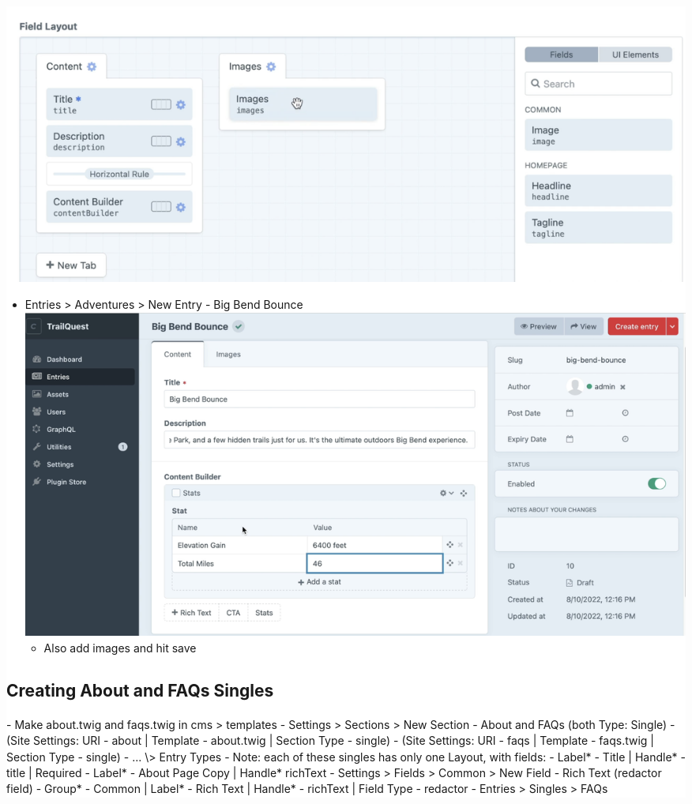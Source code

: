   ![](Adventures-defaultFieldLayout.png)
- Entries > Adventures > New Entry - Big Bend Bounce
  ![](Adventures-newEntryDemo.png)
  - Also add images and hit save
    <br>

<h2>Creating About and FAQs Singles</h2>
- Make about.twig and faqs.twig in cms > templates
- Settings > Sections > New Section - About and FAQs (both Type: Single)
  - (Site Settings: URI - about | Template - about.twig | Section Type - single)
  - (Site Settings: URI - faqs | Template - faqs.twig | Section Type - single)
  - ... \> Entry Types
    - Note: each of these singles has only one Layout, with fields:
      - Label* - Title | Handle* - title | Required
      - Label* - About Page Copy | Handle* richText 
        - Settings > Fields > Common > New Field - Rich Text (redactor field)
          - Group* - Common | Label* - Rich Text | Handle* - richText | Field Type - redactor
          - Entries > Singles > FAQs